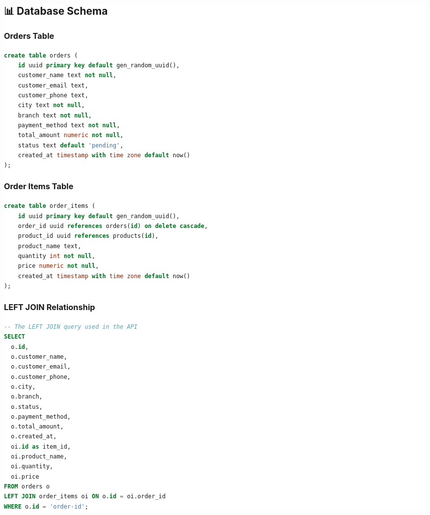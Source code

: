## 📊 **Database Schema**

### **Orders Table**
```sql
create table orders (
    id uuid primary key default gen_random_uuid(),
    customer_name text not null,
    customer_email text,
    customer_phone text,
    city text not null,
    branch text not null,
    payment_method text not null,
    total_amount numeric not null,
    status text default 'pending',
    created_at timestamp with time zone default now()
);
```

### **Order Items Table**
```sql
create table order_items (
    id uuid primary key default gen_random_uuid(),
    order_id uuid references orders(id) on delete cascade,
    product_id uuid references products(id),
    product_name text,
    quantity int not null,
    price numeric not null,
    created_at timestamp with time zone default now()
);
```

### **LEFT JOIN Relationship**
```sql
-- The LEFT JOIN query used in the API
SELECT 
  o.id,
  o.customer_name,
  o.customer_email,
  o.customer_phone,
  o.city,
  o.branch,
  o.status,
  o.payment_method,
  o.total_amount,
  o.created_at,
  oi.id as item_id,
  oi.product_name,
  oi.quantity,
  oi.price
FROM orders o
LEFT JOIN order_items oi ON o.id = oi.order_id
WHERE o.id = 'order-id';
```
